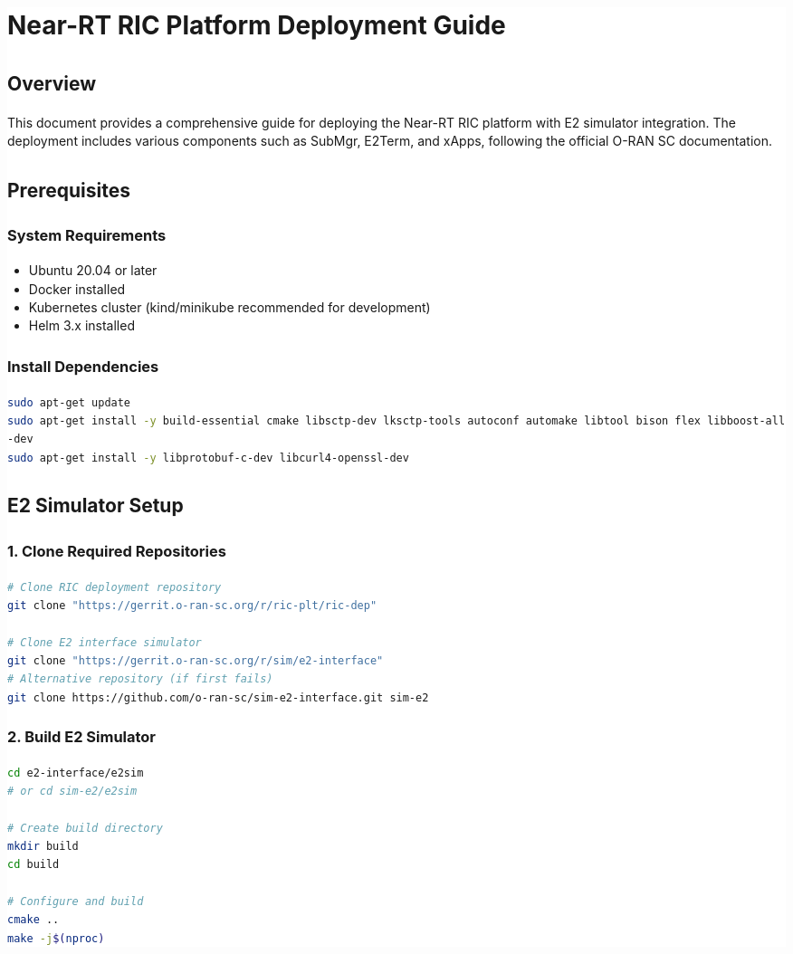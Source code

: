 # Near-RT RIC Platform Deployment Guide


## Overview

This document provides a comprehensive guide for deploying the Near-RT RIC platform with E2 simulator integration. The deployment includes various components such as SubMgr, E2Term, and xApps, following the official O-RAN SC documentation.

## Prerequisites

### System Requirements
- Ubuntu 20.04 or later
- Docker installed
- Kubernetes cluster (kind/minikube recommended for development)
- Helm 3.x installed

### Install Dependencies
```bash
sudo apt-get update
sudo apt-get install -y build-essential cmake libsctp-dev lksctp-tools autoconf automake libtool bison flex libboost-all-dev
sudo apt-get install -y libprotobuf-c-dev libcurl4-openssl-dev
```

## E2 Simulator Setup

### 1. Clone Required Repositories

```bash
# Clone RIC deployment repository
git clone "https://gerrit.o-ran-sc.org/r/ric-plt/ric-dep"

# Clone E2 interface simulator
git clone "https://gerrit.o-ran-sc.org/r/sim/e2-interface"
# Alternative repository (if first fails)
git clone https://github.com/o-ran-sc/sim-e2-interface.git sim-e2
```

### 2. Build E2 Simulator

```bash
cd e2-interface/e2sim
# or cd sim-e2/e2sim

# Create build directory
mkdir build
cd build

# Configure and build
cmake ..
make -j$(nproc)
```
